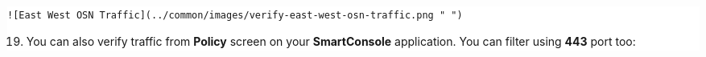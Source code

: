     ![East West OSN Traffic](../common/images/verify-east-west-osn-traffic.png " ")

19. You can also verify traffic from **Policy** screen on your **SmartConsole** application. You can filter using **443** port too:

